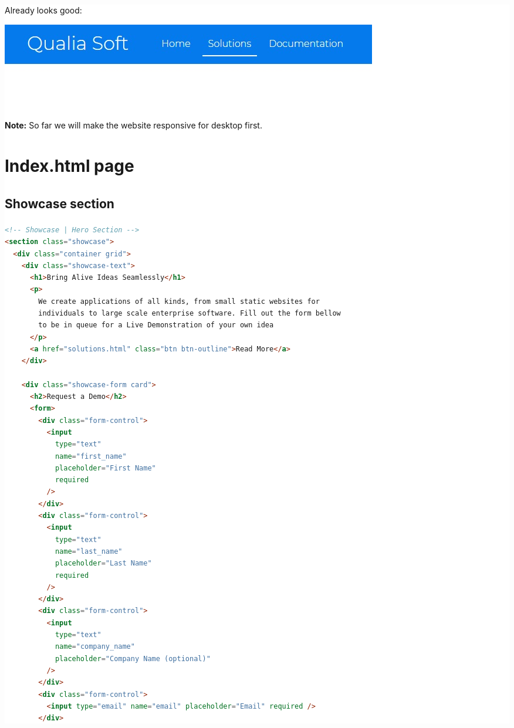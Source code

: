 ```css
```

Already looks good:

![Qualia Soft Navbar](./BuildResponsiveWebsite/ResponsiveTutorial02.jpg)

**Note:** So far we will make the website responsive for desktop first.

# Index.html page

## Showcase section

```html
<!-- Showcase | Hero Section -->
<section class="showcase">
  <div class="container grid">
    <div class="showcase-text">
      <h1>Bring Alive Ideas Seamlessly</h1>
      <p>
        We create applications of all kinds, from small static websites for
        individuals to large scale enterprise software. Fill out the form bellow
        to be in queue for a Live Demonstration of your own idea
      </p>
      <a href="solutions.html" class="btn btn-outline">Read More</a>
    </div>

    <div class="showcase-form card">
      <h2>Request a Demo</h2>
      <form>
        <div class="form-control">
          <input
            type="text"
            name="first_name"
            placeholder="First Name"
            required
          />
        </div>
        <div class="form-control">
          <input
            type="text"
            name="last_name"
            placeholder="Last Name"
            required
          />
        </div>
        <div class="form-control">
          <input
            type="text"
            name="company_name"
            placeholder="Company Name (optional)"
          />
        </div>
        <div class="form-control">
          <input type="email" name="email" placeholder="Email" required />
        </div>
```